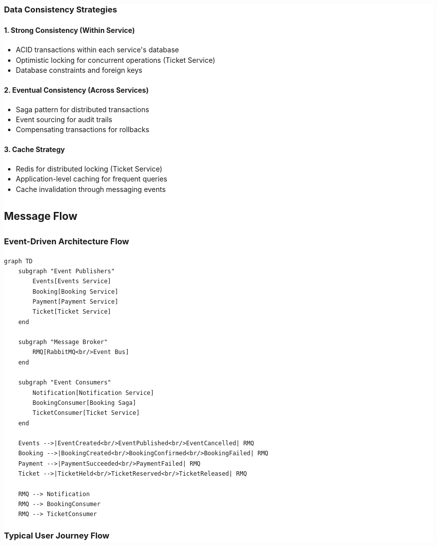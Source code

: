 ### Data Consistency Strategies

#### 1. Strong Consistency (Within Service)
- ACID transactions within each service's database
- Optimistic locking for concurrent operations (Ticket Service)
- Database constraints and foreign keys

#### 2. Eventual Consistency (Across Services)
- Saga pattern for distributed transactions
- Event sourcing for audit trails
- Compensating transactions for rollbacks

#### 3. Cache Strategy
- Redis for distributed locking (Ticket Service)
- Application-level caching for frequent queries
- Cache invalidation through messaging events

## Message Flow

### Event-Driven Architecture Flow

```mermaid
graph TD
    subgraph "Event Publishers"
        Events[Events Service]
        Booking[Booking Service]
        Payment[Payment Service]
        Ticket[Ticket Service]
    end
    
    subgraph "Message Broker"
        RMQ[RabbitMQ<br/>Event Bus]
    end
    
    subgraph "Event Consumers"
        Notification[Notification Service]
        BookingConsumer[Booking Saga]
        TicketConsumer[Ticket Service]
    end
    
    Events -->|EventCreated<br/>EventPublished<br/>EventCancelled| RMQ
    Booking -->|BookingCreated<br/>BookingConfirmed<br/>BookingFailed| RMQ
    Payment -->|PaymentSucceeded<br/>PaymentFailed| RMQ
    Ticket -->|TicketHeld<br/>TicketReserved<br/>TicketReleased| RMQ
    
    RMQ --> Notification
    RMQ --> BookingConsumer
    RMQ --> TicketConsumer
```

### Typical User Journey Flow
